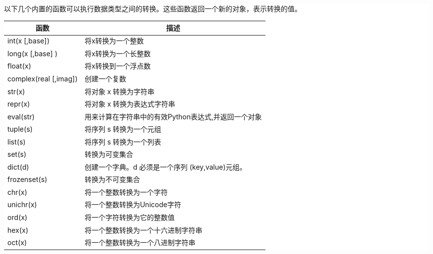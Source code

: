以下几个内置的函数可以执行数据类型之间的转换。这些函数返回一个新的对象，表示转换的值。

| 函数 | 描述 |
| --- | --- |
| int(x [,base]) | 将x转换为一个整数 |
| long(x [,base] ) | 将x转换为一个长整数 |
| float(x) | 将x转换到一个浮点数 |
| complex(real [,imag]) | 创建一个复数 |
| str(x) | 将对象 x 转换为字符串 |
| repr(x) | 将对象 x 转换为表达式字符串 |
| eval(str) | 用来计算在字符串中的有效Python表达式,并返回一个对象 |
| tuple(s) | 将序列 s 转换为一个元组 |
| list(s) | 将序列 s 转换为一个列表 |
| set(s) | 转换为可变集合 |
| dict(d) | 创建一个字典。d 必须是一个序列 (key,value)元组。 |
| frozenset(s) | 转换为不可变集合 |
| chr(x) | 将一个整数转换为一个字符 |
| unichr(x) | 将一个整数转换为Unicode字符 |
| ord(x) | 将一个字符转换为它的整数值 |
| hex(x) | 将一个整数转换为一个十六进制字符串 |
| oct(x) | 将一个整数转换为一个八进制字符串 |


